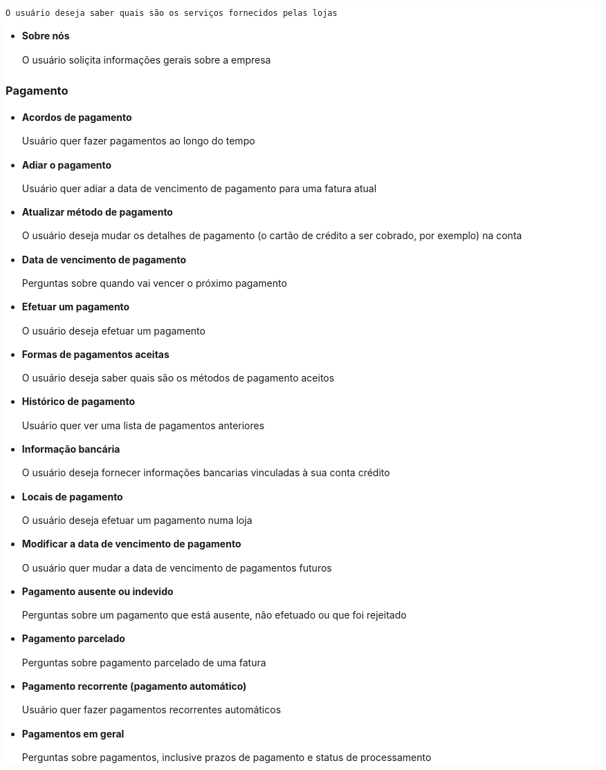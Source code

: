     O usuário deseja saber quais são os serviços fornecidos pelas lojas

- ****Sobre nós****

    O usuário soliçita informações gerais sobre a empresa

### Pagamento

- ****Acordos de pagamento****

    Usuário quer fazer pagamentos ao longo do tempo

- ****Adiar o pagamento****

    Usuário quer adiar a data de vencimento de pagamento para uma fatura atual

- ****Atualizar método de pagamento****

    O usuário deseja mudar os detalhes de pagamento (o cartão de crédito a ser cobrado, por exemplo)  na conta

- ****Data de vencimento de pagamento****

    Perguntas sobre quando vai vencer o próximo pagamento

- ****Efetuar um pagamento****

    O usuário deseja efetuar um pagamento

- ****Formas de pagamentos aceitas****

    O usuário deseja saber quais são os métodos de pagamento aceitos

- ****Histórico de pagamento****

    Usuário quer ver uma lista de pagamentos anteriores

- ****Informação bancária****

    O usuário deseja fornecer informações bancarias vinculadas à sua conta crédito

- ****Locais de pagamento****

    O usuário deseja efetuar um pagamento numa loja

- ****Modificar a data de vencimento de pagamento****

    O usuário quer mudar a data de vencimento de pagamentos futuros

- ****Pagamento ausente ou indevido****

    Perguntas sobre um pagamento que está ausente, não efetuado ou que foi rejeitado

- ****Pagamento parcelado****

    Perguntas sobre pagamento parcelado de uma fatura

- ****Pagamento recorrente (pagamento automático)****

    Usuário quer fazer pagamentos recorrentes automáticos

- ****Pagamentos em geral****

    Perguntas sobre pagamentos, inclusive prazos de pagamento e status de processamento

